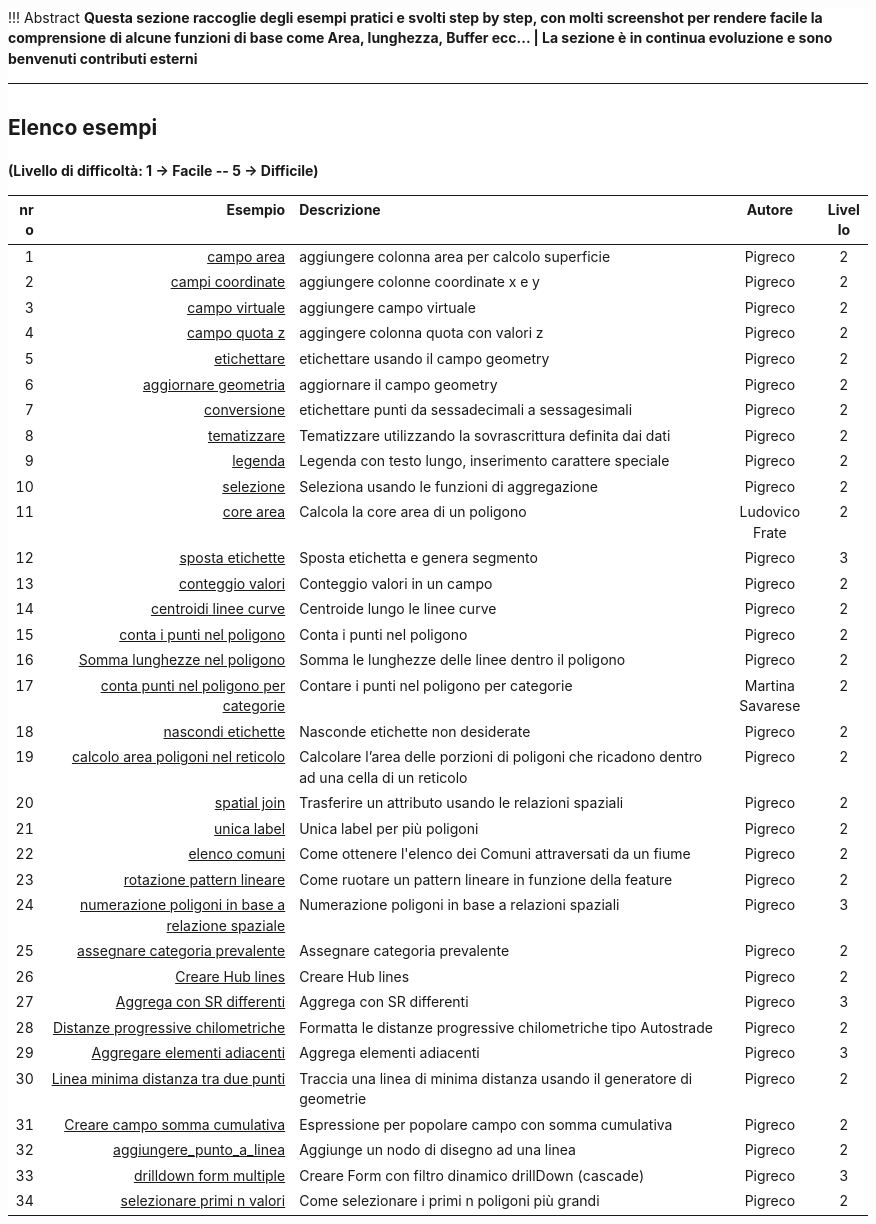 !!! Abstract
    **Questa sezione raccoglie degli esempi pratici e svolti step by step, con molti screenshot per rendere facile la comprensione di alcune funzioni di base come Area, lunghezza, Buffer ecc... | La sezione è in continua evoluzione e sono benvenuti contributi esterni**

---

## Elenco esempi

**(Livello di difficoltà: 1 -> Facile -- 5 -> Difficile)**

nro|Esempio|Descrizione|Autore | Livello
---:|------:|:----------|:------:|:------:
1|[campo area](add_col_area.md)|aggiungere colonna area per calcolo superficie|Pigreco | 2
2|[campi coordinate](add_coord_xy.md)|aggiungere colonne coordinate x e y|Pigreco | 2
3|[campo virtuale](add_campo_virtuale.md)|aggiungere campo virtuale|Pigreco | 2
4|[campo quota z](add_col_z.md)|aggingere colonna quota con valori z|Pigreco | 2
5|[etichettare](etichette.md)|etichettare usando il campo geometry|Pigreco | 2
6|[aggiornare geometria](agg_geom.md)|aggiornare il campo geometry|Pigreco | 2
7|[conversione](conversione.md)|etichettare punti da sessadecimali a sessagesimali|Pigreco | 2
8|[tematizzare](tematizzare.md)|Tematizzare utilizzando la sovrascrittura definita dai dati|Pigreco |2
9|[legenda](espressione_regolare.md)|Legenda con testo lungo, inserimento carattere speciale|Pigreco |2
10|[selezione](select_with_aggregate.md)|Seleziona usando le funzioni di aggregazione|Pigreco |2
11|[core area](core_area.md)|Calcola la core area di un poligono | Ludovico Frate |2
12|[sposta etichette](sposta_etichetta_linea.md)|Sposta etichetta e genera segmento|Pigreco |3
13|[conteggio valori](conteggio.md)|Conteggio valori in un campo|Pigreco |2
14|[centroidi linee curve](centroid_linee.md)|Centroide lungo le linee curve|Pigreco |2
15|[conta i punti nel poligono](conta_punti_in_poligono.md)|Conta i punti nel poligono|Pigreco |2
16|[Somma lunghezze nel poligono](somma_lunghezze_nel_poligono.md)|Somma le lunghezze delle linee dentro il poligono|Pigreco |2
17|[conta punti nel poligono per categorie](punti_in_poligoni_categorie.md)|Contare i punti nel poligono per categorie|Martina Savarese |2
18|[nascondi etichette](nascondi_etichette.md)|Nasconde etichette non desiderate |Pigreco |2
19|[calcolo area poligoni nel reticolo](calcolo_area_poligoni_reticolo.md)|Calcolare l’area delle porzioni di poligoni che ricadono dentro ad una cella di un reticolo|Pigreco |2
20|[spatial join](spatial_join.md)|Trasferire un attributo usando le relazioni spaziali|Pigreco |2
21|[unica label](unica_etichetta_più_poligoni.md)|Unica label per più poligoni|Pigreco |2
22|[elenco comuni](elenco_comuni_attraversati_fiume.md)|Come ottenere l'elenco dei Comuni attraversati da un fiume|Pigreco |2
23|[rotazione pattern lineare](rotazione_pattern.md)|Come ruotare un pattern lineare in funzione della feature|Pigreco |2
24|[numerazione poligoni in base a relazione spaziale](numerazione_poligoni_rel_spaziale.md)|Numerazione poligoni in base a relazioni spaziali|Pigreco |3
25|[assegnare categoria prevalente](assegnare_cat_prevalente.md)|Assegnare categoria prevalente|Pigreco |2
26|[Creare Hub lines](hub_lines.md)|Creare Hub lines|Pigreco |2
27|[Aggrega con SR differenti](aggregare_con_sr_differenti.md)|Aggrega con SR differenti|Pigreco |3
28|[Distanze progressive chilometriche](distanze_progressive_chilometriche.md)|Formatta le distanze progressive chilometriche tipo Autostrade|Pigreco |2
29|[Aggregare elementi adiacenti](aggregare_elementi_contigui.md)|Aggrega elementi adiacenti|Pigreco |3
30|[Linea minima distanza tra due punti](linea_min_distanza.md)|Traccia una linea di minima distanza usando il generatore di geometrie|Pigreco |2
31|[Creare campo somma cumulativa](add_campo_sum_cumulativo.md)|Espressione per popolare campo con somma cumulativa|Pigreco |2
32|[aggiungere_punto_a_linea](aggiungere_punto_a_linea.md)|Aggiunge un nodo di disegno ad una linea|Pigreco |2
33|[drilldown form multiple](drilldown_form_multiple.md)|Creare Form con filtro dinamico drillDown (cascade)|Pigreco | 3
34|[selezionare primi n valori](selezionare_primi_n_valori.md)|Come selezionare i primi n poligoni più grandi|Pigreco |2